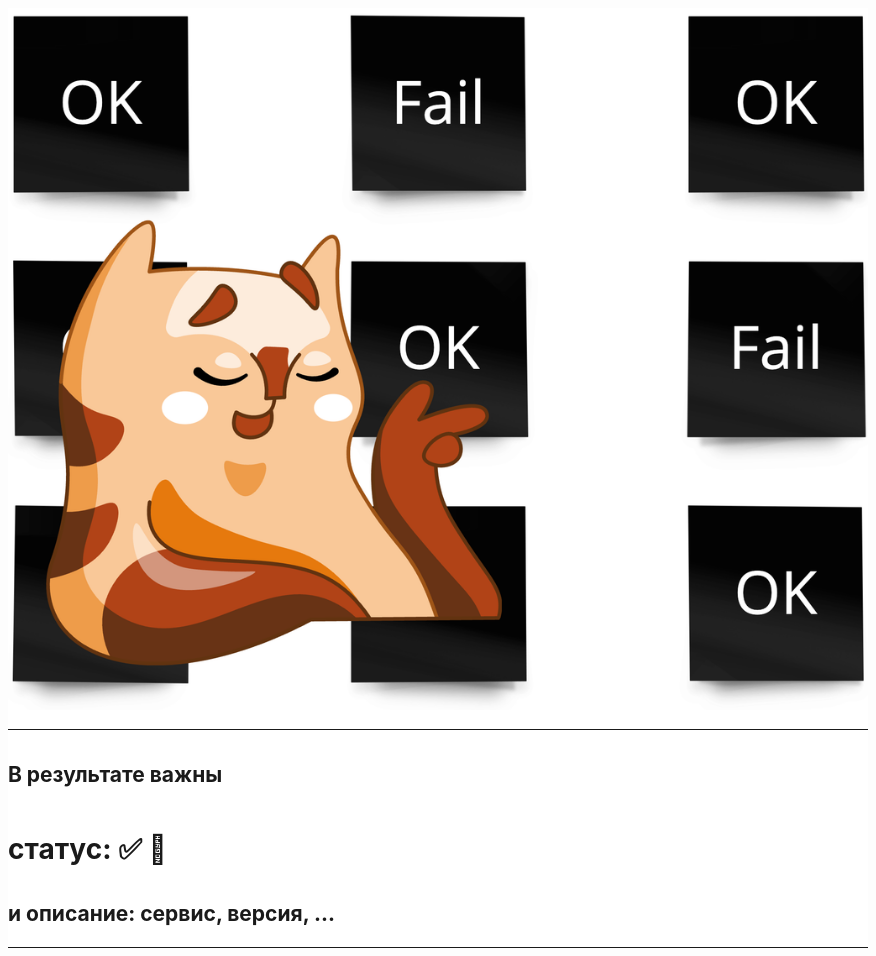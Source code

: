![bg h:90%](img/report.ok.3.png)

---



## В результате важны
# __статус__: ✅ 🛑
## и __описание__: сервис, версия, ...

---



